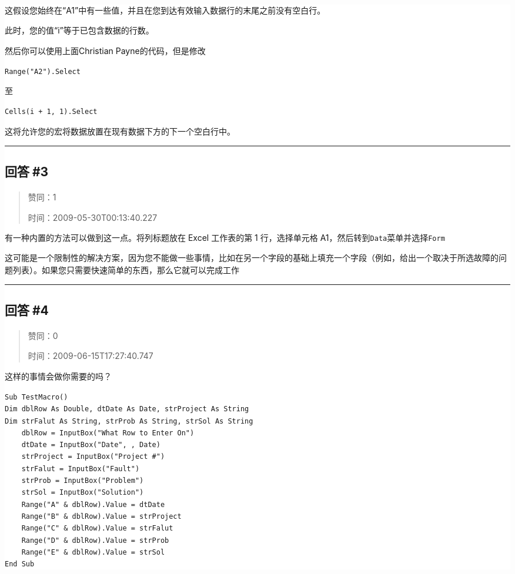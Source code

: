 这假设您始终在“A1”中有一些值，并且在您到达有效输入数据行的末尾之前没有空白行。

此时，您的值“i”等于已包含数据的行数。

然后你可以使用上面Christian Payne的代码，但是修改

```
Range("A2").Select 
```

至

```
Cells(i + 1, 1).Select 
```

这将允许您的宏将数据放置在现有数据下方的下一个空白行中。

* * *

## 回答 #3

> 赞同：1
> 
> 时间：2009-05-30T00:13:40.227

有一种内置的方法可以做到这一点。将列标题放在 Excel 工作表的第 1 行，选择单元格 A1，然后转到`Data`菜单并选择`Form`

这可能是一个限制性的解决方案，因为您不能做一些事情，比如在另一个字段的基础上填充一个字段（例如，给出一个取决于所选故障的问题列表）。如果您只需要快速简单的东西，那么它就可以完成工作

* * *

## 回答 #4

> 赞同：0
> 
> 时间：2009-06-15T17:27:40.747

这样的事情会做你需要的吗？

```
Sub TestMacro()
Dim dblRow As Double, dtDate As Date, strProject As String
Dim strFalut As String, strProb As String, strSol As String
    dblRow = InputBox("What Row to Enter On")
    dtDate = InputBox("Date", , Date)
    strProject = InputBox("Project #")
    strFalut = InputBox("Fault")
    strProb = InputBox("Problem")
    strSol = InputBox("Solution")
    Range("A" & dblRow).Value = dtDate
    Range("B" & dblRow).Value = strProject
    Range("C" & dblRow).Value = strFalut
    Range("D" & dblRow).Value = strProb
    Range("E" & dblRow).Value = strSol
End Sub 
```
